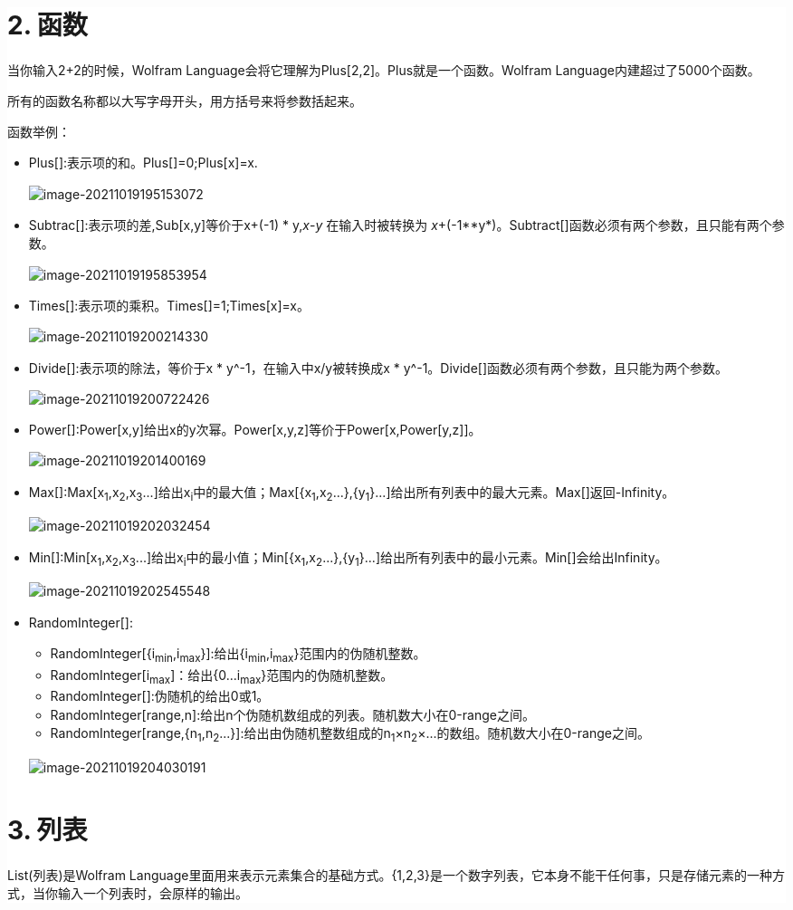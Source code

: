 # 2. 函数

当你输入2+2的时候，Wolfram Language会将它理解为Plus[2,2]。Plus就是一个函数。Wolfram Language内建超过了5000个函数。

所有的函数名称都以大写字母开头，用方括号来将参数括起来。

函数举例：

- Plus[]:表示项的和。Plus[]=0;Plus[x]=x.

	![image-20211019195153072](https://cdn.jsdelivr.net/gh/zerohk/blogpic@pics/img/202110262222270.png)

- Subtrac[]:表示项的差,Sub[x,y]等价于x+(-1) * y,*x*-*y* 在输入时被转换为 *x*+(-1**y*)。Subtract[]函数必须有两个参数，且只能有两个参数。

	![image-20211019195853954](https://cdn.jsdelivr.net/gh/zerohk/blogpic@pics/img/202110262222440.png)

- Times[]:表示项的乘积。Times[]=1;Times[x]=x。

	![image-20211019200214330](https://cdn.jsdelivr.net/gh/zerohk/blogpic@pics/img/202110262222611.png)

- Divide[]:表示项的除法，等价于x * y^-1，在输入中x/y被转换成x * y^-1。Divide[]函数必须有两个参数，且只能为两个参数。

	![image-20211019200722426](https://cdn.jsdelivr.net/gh/zerohk/blogpic@pics/img/202110262222636.png)

- Power[]:Power[x,y]给出x的y次幂。Power[x,y,z]等价于Power[x,Power[y,z]]。

	![image-20211019201400169](https://cdn.jsdelivr.net/gh/zerohk/blogpic@pics/img/202110262222496.png)

- Max[]:Max[x<sub>1</sub>,x<sub>2</sub>,x<sub>3</sub>...]给出x<sub>i</sub>中的最大值；Max[{x<sub>1</sub>,x<sub>2</sub>...},{y<sub>1</sub>}...]给出所有列表中的最大元素。Max[]返回-Infinity。

	![image-20211019202032454](https://cdn.jsdelivr.net/gh/zerohk/blogpic@pics/img/202110262222668.png)

- Min[]:Min[x<sub>1</sub>,x<sub>2</sub>,x<sub>3</sub>...]给出x<sub>i</sub>中的最小值；Min[{x<sub>1</sub>,x<sub>2</sub>...},{y<sub>1</sub>}...]给出所有列表中的最小元素。Min[]会给出Infinity。

	![image-20211019202545548](https://cdn.jsdelivr.net/gh/zerohk/blogpic@pics/img/202110262222991.png)

- RandomInteger[]:

	- RandomInteger[{i<sub>min</sub>,i<sub>max</sub>}]:给出{i<sub>min</sub>,i<sub>max</sub>}范围内的伪随机整数。
	- RandomInteger[i<sub>max</sub>]：给出{0...i<sub>max</sub>}范围内的伪随机整数。
	- RandomInteger[]:伪随机的给出0或1。
	- RandomInteger[range,n]:给出n个伪随机数组成的列表。随机数大小在0-range之间。
	- RandomInteger[range,{n<sub>1</sub>,n<sub>2</sub>...}]:给出由伪随机整数组成的n<sub>1</sub>×n<sub>2</sub>×...的数组。随机数大小在0-range之间。

	![image-20211019204030191](https://cdn.jsdelivr.net/gh/zerohk/blogpic@pics/img/202110262223218.png)

# 3. 列表

List(列表)是Wolfram Language里面用来表示元素集合的基础方式。{1,2,3}是一个数字列表，它本身不能干任何事，只是存储元素的一种方式，当你输入一个列表时，会原样的输出。
